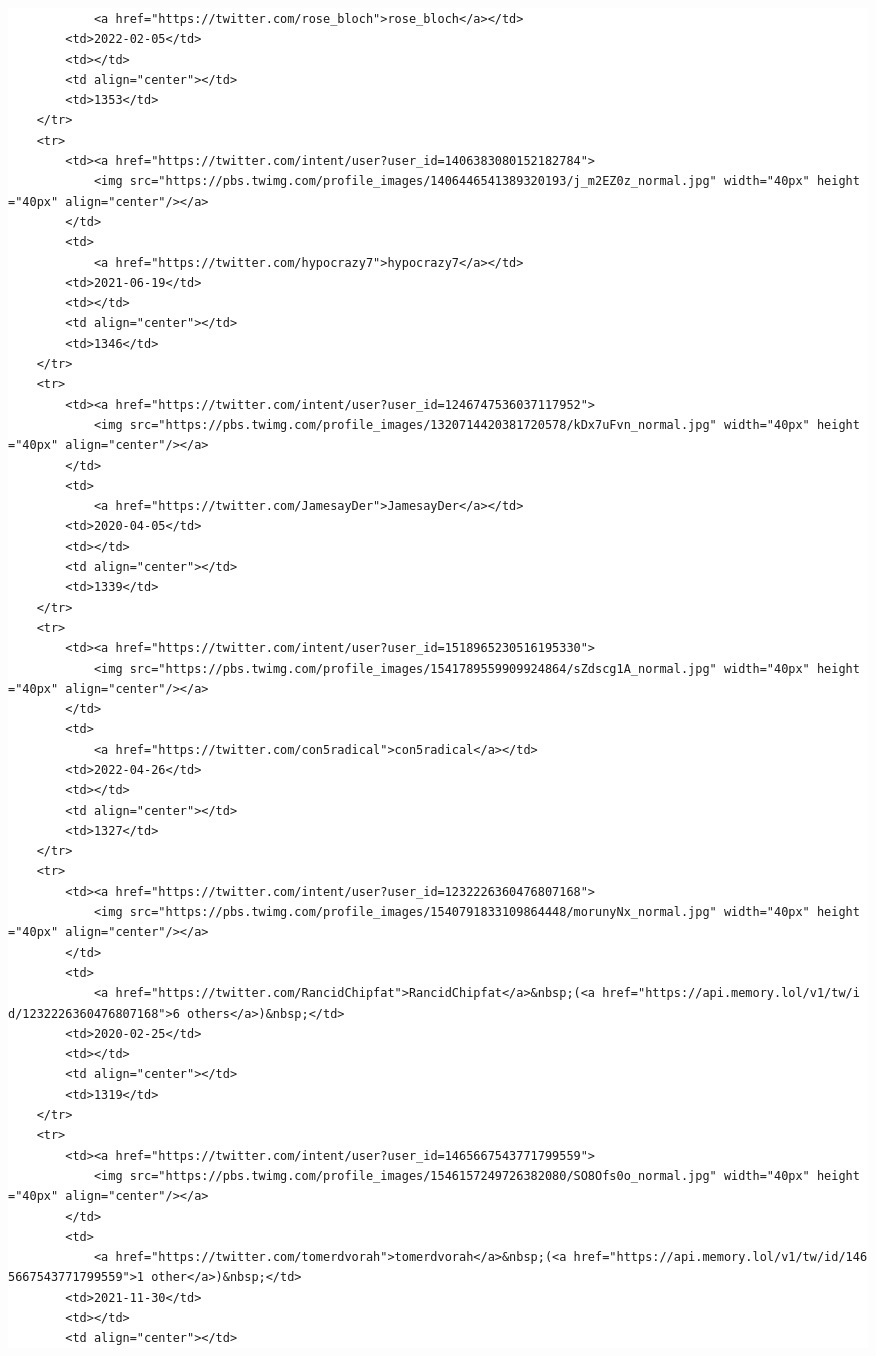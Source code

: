                 <a href="https://twitter.com/rose_bloch">rose_bloch</a></td>
            <td>2022-02-05</td>
            <td></td>
            <td align="center"></td>
            <td>1353</td>
        </tr>
        <tr>
            <td><a href="https://twitter.com/intent/user?user_id=1406383080152182784">
                <img src="https://pbs.twimg.com/profile_images/1406446541389320193/j_m2EZ0z_normal.jpg" width="40px" height="40px" align="center"/></a>
            </td>
            <td>
                <a href="https://twitter.com/hypocrazy7">hypocrazy7</a></td>
            <td>2021-06-19</td>
            <td></td>
            <td align="center"></td>
            <td>1346</td>
        </tr>
        <tr>
            <td><a href="https://twitter.com/intent/user?user_id=1246747536037117952">
                <img src="https://pbs.twimg.com/profile_images/1320714420381720578/kDx7uFvn_normal.jpg" width="40px" height="40px" align="center"/></a>
            </td>
            <td>
                <a href="https://twitter.com/JamesayDer">JamesayDer</a></td>
            <td>2020-04-05</td>
            <td></td>
            <td align="center"></td>
            <td>1339</td>
        </tr>
        <tr>
            <td><a href="https://twitter.com/intent/user?user_id=1518965230516195330">
                <img src="https://pbs.twimg.com/profile_images/1541789559909924864/sZdscg1A_normal.jpg" width="40px" height="40px" align="center"/></a>
            </td>
            <td>
                <a href="https://twitter.com/con5radical">con5radical</a></td>
            <td>2022-04-26</td>
            <td></td>
            <td align="center"></td>
            <td>1327</td>
        </tr>
        <tr>
            <td><a href="https://twitter.com/intent/user?user_id=1232226360476807168">
                <img src="https://pbs.twimg.com/profile_images/1540791833109864448/morunyNx_normal.jpg" width="40px" height="40px" align="center"/></a>
            </td>
            <td>
                <a href="https://twitter.com/RancidChipfat">RancidChipfat</a>&nbsp;(<a href="https://api.memory.lol/v1/tw/id/1232226360476807168">6 others</a>)&nbsp;</td>
            <td>2020-02-25</td>
            <td></td>
            <td align="center"></td>
            <td>1319</td>
        </tr>
        <tr>
            <td><a href="https://twitter.com/intent/user?user_id=1465667543771799559">
                <img src="https://pbs.twimg.com/profile_images/1546157249726382080/SO8Ofs0o_normal.jpg" width="40px" height="40px" align="center"/></a>
            </td>
            <td>
                <a href="https://twitter.com/tomerdvorah">tomerdvorah</a>&nbsp;(<a href="https://api.memory.lol/v1/tw/id/1465667543771799559">1 other</a>)&nbsp;</td>
            <td>2021-11-30</td>
            <td></td>
            <td align="center"></td>